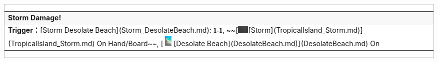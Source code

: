 <div style="border:1px solid #BBB"><table><tr style="background-color:#F8F8F8"><td><b>Storm Damage!</b></td></tr><tr><td><b>Trigger：</b>[Storm Desolate Beach](Storm_DesolateBeach.md): <span style="font-family:ui-monospace"><b>1-1</b></span>, ~~[<div style="width:20px;display:inline-block;text-align:center"><img decoding="async" src="../wiki/Sprite/WeatherStorm_0.png" href="a.md" style="max-width:20px;max-height:20px;"></div>[Storm](TropicalIsland_Storm.md)](TropicalIsland_Storm.md) On Hand/Board~~, [<div style="width:20px;display:inline-block;text-align:center"><img decoding="async" src="../wiki/Sprite/DesolateBeach.png" href="a.md" style="max-width:20px;max-height:20px;"></div>[Desolate Beach](DesolateBeach.md)](DesolateBeach.md) On